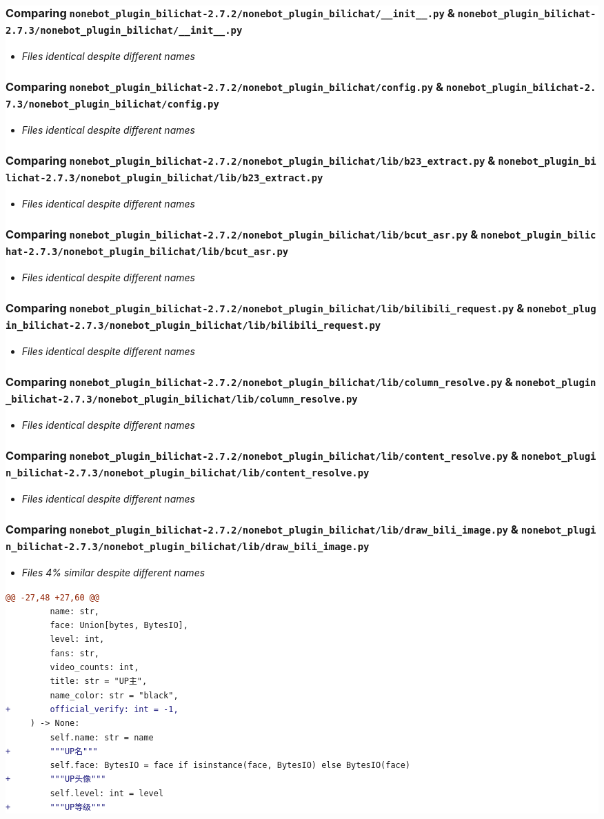 ### Comparing `nonebot_plugin_bilichat-2.7.2/nonebot_plugin_bilichat/__init__.py` & `nonebot_plugin_bilichat-2.7.3/nonebot_plugin_bilichat/__init__.py`

 * *Files identical despite different names*

### Comparing `nonebot_plugin_bilichat-2.7.2/nonebot_plugin_bilichat/config.py` & `nonebot_plugin_bilichat-2.7.3/nonebot_plugin_bilichat/config.py`

 * *Files identical despite different names*

### Comparing `nonebot_plugin_bilichat-2.7.2/nonebot_plugin_bilichat/lib/b23_extract.py` & `nonebot_plugin_bilichat-2.7.3/nonebot_plugin_bilichat/lib/b23_extract.py`

 * *Files identical despite different names*

### Comparing `nonebot_plugin_bilichat-2.7.2/nonebot_plugin_bilichat/lib/bcut_asr.py` & `nonebot_plugin_bilichat-2.7.3/nonebot_plugin_bilichat/lib/bcut_asr.py`

 * *Files identical despite different names*

### Comparing `nonebot_plugin_bilichat-2.7.2/nonebot_plugin_bilichat/lib/bilibili_request.py` & `nonebot_plugin_bilichat-2.7.3/nonebot_plugin_bilichat/lib/bilibili_request.py`

 * *Files identical despite different names*

### Comparing `nonebot_plugin_bilichat-2.7.2/nonebot_plugin_bilichat/lib/column_resolve.py` & `nonebot_plugin_bilichat-2.7.3/nonebot_plugin_bilichat/lib/column_resolve.py`

 * *Files identical despite different names*

### Comparing `nonebot_plugin_bilichat-2.7.2/nonebot_plugin_bilichat/lib/content_resolve.py` & `nonebot_plugin_bilichat-2.7.3/nonebot_plugin_bilichat/lib/content_resolve.py`

 * *Files identical despite different names*

### Comparing `nonebot_plugin_bilichat-2.7.2/nonebot_plugin_bilichat/lib/draw_bili_image.py` & `nonebot_plugin_bilichat-2.7.3/nonebot_plugin_bilichat/lib/draw_bili_image.py`

 * *Files 4% similar despite different names*

```diff
@@ -27,48 +27,60 @@
         name: str,
         face: Union[bytes, BytesIO],
         level: int,
         fans: str,
         video_counts: int,
         title: str = "UP主",
         name_color: str = "black",
+        official_verify: int = -1,
     ) -> None:
         self.name: str = name
+        """UP名"""
         self.face: BytesIO = face if isinstance(face, BytesIO) else BytesIO(face)
+        """UP头像"""
         self.level: int = level
+        """UP等级"""
```